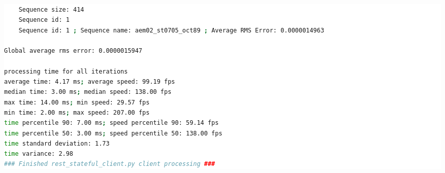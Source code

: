 ```bash
	Sequence size: 414
	Sequence id: 1
	Sequence id: 1 ; Sequence name: aem02_st0705_oct89 ; Average RMS Error: 0.0000014963

Global average rms error: 0.0000015947

processing time for all iterations
average time: 4.17 ms; average speed: 99.19 fps
median time: 3.00 ms; median speed: 138.00 fps
max time: 14.00 ms; min speed: 29.57 fps
min time: 2.00 ms; max speed: 207.00 fps
time percentile 90: 7.00 ms; speed percentile 90: 59.14 fps
time percentile 50: 3.00 ms; speed percentile 50: 138.00 fps
time standard deviation: 1.73
time variance: 2.98
### Finished rest_stateful_client.py client processing ###
```
